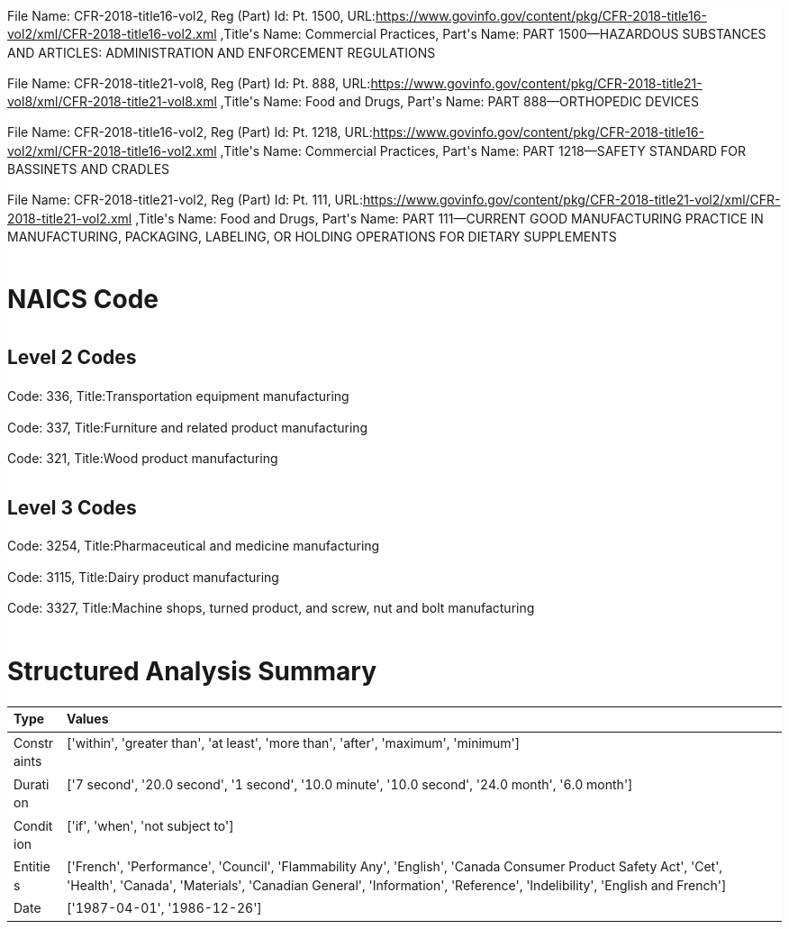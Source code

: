 File Name: CFR-2018-title16-vol2, Reg (Part) Id: Pt. 1500, URL:https://www.govinfo.gov/content/pkg/CFR-2018-title16-vol2/xml/CFR-2018-title16-vol2.xml
,Title's Name: Commercial Practices, Part's Name: PART 1500—HAZARDOUS SUBSTANCES AND ARTICLES: ADMINISTRATION AND ENFORCEMENT REGULATIONS

File Name: CFR-2018-title21-vol8, Reg (Part) Id: Pt. 888, URL:https://www.govinfo.gov/content/pkg/CFR-2018-title21-vol8/xml/CFR-2018-title21-vol8.xml
,Title's Name: Food and Drugs, Part's Name: PART 888—ORTHOPEDIC DEVICES

File Name: CFR-2018-title16-vol2, Reg (Part) Id: Pt. 1218, URL:https://www.govinfo.gov/content/pkg/CFR-2018-title16-vol2/xml/CFR-2018-title16-vol2.xml
,Title's Name: Commercial Practices, Part's Name: PART 1218—SAFETY STANDARD FOR BASSINETS AND CRADLES

File Name: CFR-2018-title21-vol2, Reg (Part) Id: Pt. 111, URL:https://www.govinfo.gov/content/pkg/CFR-2018-title21-vol2/xml/CFR-2018-title21-vol2.xml
,Title's Name: Food and Drugs, Part's Name: PART 111—CURRENT GOOD MANUFACTURING PRACTICE IN MANUFACTURING, PACKAGING, LABELING, OR HOLDING OPERATIONS FOR DIETARY SUPPLEMENTS




# NAICS Code
## Level 2 Codes
Code: 336, Title:Transportation equipment manufacturing

Code: 337, Title:Furniture and related product manufacturing

Code: 321, Title:Wood product manufacturing




## Level 3 Codes
Code: 3254, Title:Pharmaceutical and medicine manufacturing

Code: 3115, Title:Dairy product manufacturing

Code: 3327, Title:Machine shops, turned product, and screw, nut and bolt manufacturing







# Structured Analysis Summary
| Type        | Values                                                                                                                                                                                                                                  |
|:------------|:----------------------------------------------------------------------------------------------------------------------------------------------------------------------------------------------------------------------------------------|
| Constraints | ['within', 'greater than', 'at least', 'more than', 'after', 'maximum', 'minimum']                                                                                                                                                      |
| Duration    | ['7 second', '20.0 second', '1 second', '10.0 minute', '10.0 second', '24.0 month', '6.0 month']                                                                                                                                        |
| Condition   | ['if', 'when', 'not subject to']                                                                                                                                                                                                        |
| Entities    | ['French', 'Performance', 'Council', 'Flammability Any', 'English', 'Canada Consumer Product Safety Act', 'Cet', 'Health', 'Canada', 'Materials', 'Canadian General', 'Information', 'Reference', 'Indelibility', 'English and French'] |
| Date        | ['1987-04-01', '1986-12-26']                                                                                                                                                                                                            |

